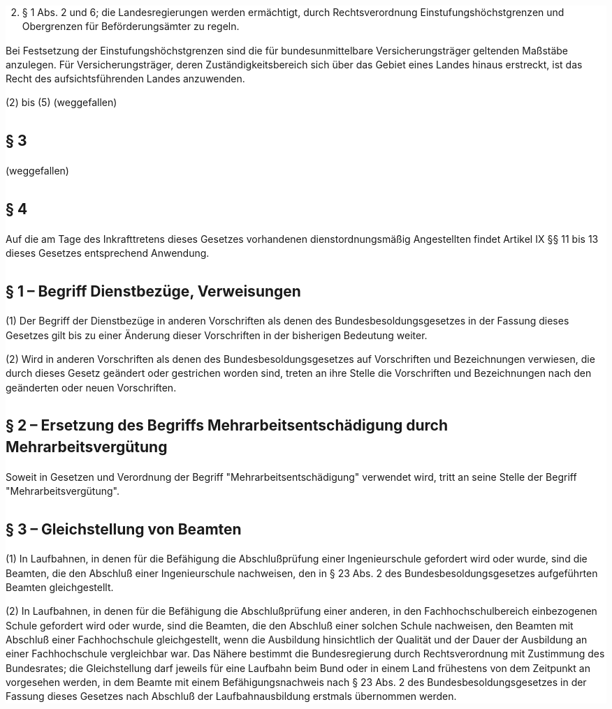 2. § 1 Abs. 2 und 6; die Landesregierungen werden ermächtigt, durch Rechtsverordnung Einstufungshöchstgrenzen und Obergrenzen für Beförderungsämter zu regeln.

Bei Festsetzung der Einstufungshöchstgrenzen sind die für bundesunmittelbare Versicherungsträger geltenden Maßstäbe anzulegen. Für Versicherungsträger, deren Zuständigkeitsbereich sich über das Gebiet eines Landes hinaus erstreckt, ist das Recht des aufsichtsführenden Landes anzuwenden.

(2) bis (5) (weggefallen)


## § 3

(weggefallen)


## § 4

Auf die am Tage des Inkrafttretens dieses Gesetzes vorhandenen dienstordnungsmäßig Angestellten findet Artikel IX §§ 11 bis 13 dieses Gesetzes entsprechend Anwendung.


## § 1 – Begriff Dienstbezüge, Verweisungen

(1) Der Begriff der Dienstbezüge in anderen Vorschriften als denen des Bundesbesoldungsgesetzes in der Fassung dieses Gesetzes gilt bis zu einer Änderung dieser Vorschriften in der bisherigen Bedeutung weiter.

(2) Wird in anderen Vorschriften als denen des Bundesbesoldungsgesetzes auf Vorschriften und Bezeichnungen verwiesen, die durch dieses Gesetz geändert oder gestrichen worden sind, treten an ihre Stelle die Vorschriften und Bezeichnungen nach den geänderten oder neuen Vorschriften.


## § 2 – Ersetzung des Begriffs Mehrarbeitsentschädigung durch Mehrarbeitsvergütung

Soweit in Gesetzen und Verordnung der Begriff "Mehrarbeitsentschädigung" verwendet wird, tritt an seine Stelle der Begriff "Mehrarbeitsvergütung".


## § 3 – Gleichstellung von Beamten

(1) In Laufbahnen, in denen für die Befähigung die Abschlußprüfung einer Ingenieurschule gefordert wird oder wurde, sind die Beamten, die den Abschluß einer Ingenieurschule nachweisen, den in § 23 Abs. 2 des Bundesbesoldungsgesetzes aufgeführten Beamten gleichgestellt.

(2) In Laufbahnen, in denen für die Befähigung die Abschlußprüfung einer anderen, in den Fachhochschulbereich einbezogenen Schule gefordert wird oder wurde, sind die Beamten, die den Abschluß einer solchen Schule nachweisen, den Beamten mit Abschluß einer Fachhochschule gleichgestellt, wenn die Ausbildung hinsichtlich der Qualität und der Dauer der Ausbildung an einer Fachhochschule vergleichbar war. Das Nähere bestimmt die Bundesregierung durch Rechtsverordnung mit Zustimmung des Bundesrates; die Gleichstellung darf jeweils für eine Laufbahn beim Bund oder in einem Land frühestens von dem Zeitpunkt an vorgesehen werden, in dem Beamte mit einem Befähigungsnachweis nach § 23 Abs. 2 des Bundesbesoldungsgesetzes in der Fassung dieses Gesetzes nach Abschluß der Laufbahnausbildung erstmals übernommen werden.

